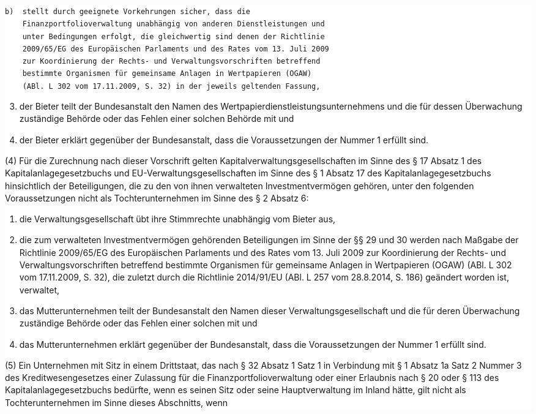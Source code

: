 
    b)  stellt durch geeignete Vorkehrungen sicher, dass die
        Finanzportfolioverwaltung unabhängig von anderen Dienstleistungen und
        unter Bedingungen erfolgt, die gleichwertig sind denen der Richtlinie
        2009/65/EG des Europäischen Parlaments und des Rates vom 13. Juli 2009
        zur Koordinierung der Rechts- und Verwaltungsvorschriften betreffend
        bestimmte Organismen für gemeinsame Anlagen in Wertpapieren (OGAW)
        (ABl. L 302 vom 17.11.2009, S. 32) in der jeweils geltenden Fassung,





3.  der Bieter teilt der Bundesanstalt den Namen des
    Wertpapierdienstleistungsunternehmens und die für dessen Überwachung
    zuständige Behörde oder das Fehlen einer solchen Behörde mit und


4.  der Bieter erklärt gegenüber der Bundesanstalt, dass die
    Voraussetzungen der Nummer 1 erfüllt sind.




(4) Für die Zurechnung nach dieser Vorschrift gelten
Kapitalverwaltungsgesellschaften im Sinne des § 17 Absatz 1 des
Kapitalanlagegesetzbuchs und EU-Verwaltungsgesellschaften im Sinne des
§ 1 Absatz 17 des Kapitalanlagegesetzbuchs hinsichtlich der
Beteiligungen, die zu den von ihnen verwalteten Investmentvermögen
gehören, unter den folgenden Voraussetzungen nicht als
Tochterunternehmen im Sinne des § 2 Absatz 6:

1.  die Verwaltungsgesellschaft übt ihre Stimmrechte unabhängig vom Bieter
    aus,


2.  die zum verwalteten Investmentvermögen gehörenden Beteiligungen im
    Sinne der §§ 29 und 30 werden nach Maßgabe der Richtlinie 2009/65/EG
    des Europäischen Parlaments und des Rates vom 13. Juli 2009 zur
    Koordinierung der Rechts- und Verwaltungsvorschriften betreffend
    bestimmte Organismen für gemeinsame Anlagen in Wertpapieren (OGAW)
    (ABl. L 302 vom 17.11.2009, S. 32), die zuletzt durch die Richtlinie
    2014/91/EU (ABl. L 257 vom 28.8.2014, S. 186) geändert worden ist,
    verwaltet,


3.  das Mutterunternehmen teilt der Bundesanstalt den Namen dieser
    Verwaltungsgesellschaft und die für deren Überwachung zuständige
    Behörde oder das Fehlen einer solchen mit und


4.  das Mutterunternehmen erklärt gegenüber der Bundesanstalt, dass die
    Voraussetzungen der Nummer 1 erfüllt sind.




(5) Ein Unternehmen mit Sitz in einem Drittstaat, das nach § 32 Absatz
1 Satz 1 in Verbindung mit § 1 Absatz 1a Satz 2 Nummer 3 des
Kreditwesengesetzes einer Zulassung für die Finanzportfolioverwaltung
oder einer Erlaubnis nach § 20 oder § 113 des Kapitalanlagegesetzbuchs
bedürfte, wenn es seinen Sitz oder seine Hauptverwaltung im Inland
hätte, gilt nicht als Tochterunternehmen im Sinne dieses Abschnitts,
wenn
